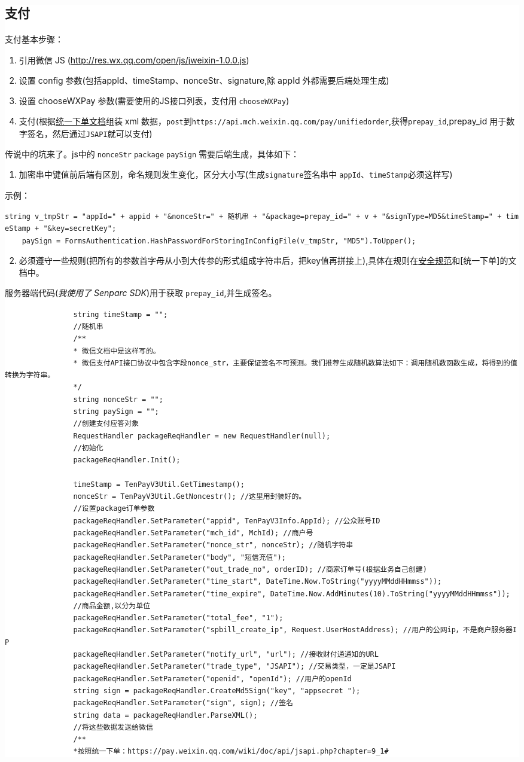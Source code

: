 ## 支付

支付基本步骤：

1. 引用微信 JS (http://res.wx.qq.com/open/js/jweixin-1.0.0.js)

2. 设置 config 参数(包括appId、timeStamp、nonceStr、signature,除 appId 外都需要后端处理生成)

3. 设置 chooseWXPay 参数(需要使用的JS接口列表，支付用 `chooseWXPay`)

4. 支付(根据[统一下单文档](https://pay.weixin.qq.com/wiki/doc/api/jsapi.php?chapter=4_3)组装 xml 数据，`post`到`https://api.mch.weixin.qq.com/pay/unifiedorder`,获得`prepay_id`,prepay_id 用于数字签名，然后通过`JSAPI`就可以支付)

传说中的坑来了。js中的 `nonceStr` `package`  `paySign` 需要后端生成，具体如下：

1. 加密串中键值前后端有区别，命名规则发生变化，区分大小写(生成`signature`签名串中 `appId`、`timeStamp`必须这样写)

示例：
```
string v_tmpStr = "appId=" + appid + "&nonceStr=" + 随机串 + "&package=prepay_id=" + v + "&signType=MD5&timeStamp=" + timeStamp + "&key=secretKey";
    paySign = FormsAuthentication.HashPasswordForStoringInConfigFile(v_tmpStr, "MD5").ToUpper();
```

2. 必须遵守一些规则(把所有的参数首字母从小到大传参的形式组成字符串后，把key值再拼接上),具体在规则在[安全规范](https://pay.weixin.qq.com/wiki/doc/api/jsapi.php?chapter=4_3)和[统一下单]的文档中。

服务器端代码(*我使用了 Senparc SDK*)用于获取 `prepay_id`,并生成签名。

```
                string timeStamp = "";
                //随机串
                /**
                * 微信文档中是这样写的。
                * 微信支付API接口协议中包含字段nonce_str，主要保证签名不可预测。我们推荐生成随机数算法如下：调用随机数函数生成，将得到的值转换为字符串。
                */
                string nonceStr = "";
                string paySign = "";
                //创建支付应答对象
                RequestHandler packageReqHandler = new RequestHandler(null);
                //初始化
                packageReqHandler.Init();

                timeStamp = TenPayV3Util.GetTimestamp();
                nonceStr = TenPayV3Util.GetNoncestr(); //这里用封装好的。
                //设置package订单参数
                packageReqHandler.SetParameter("appid", TenPayV3Info.AppId); //公众账号ID
                packageReqHandler.SetParameter("mch_id", MchId); //商户号
                packageReqHandler.SetParameter("nonce_str", nonceStr); //随机字符串
                packageReqHandler.SetParameter("body", "短信充值");
                packageReqHandler.SetParameter("out_trade_no", orderID); //商家订单号(根据业务自己创建)
                packageReqHandler.SetParameter("time_start", DateTime.Now.ToString("yyyyMMddHHmmss"));
                packageReqHandler.SetParameter("time_expire", DateTime.Now.AddMinutes(10).ToString("yyyyMMddHHmmss"));
                //商品金额,以分为单位
                packageReqHandler.SetParameter("total_fee", "1");
                packageReqHandler.SetParameter("spbill_create_ip", Request.UserHostAddress); //用户的公网ip，不是商户服务器IP
                packageReqHandler.SetParameter("notify_url", "url"); //接收财付通通知的URL
                packageReqHandler.SetParameter("trade_type", "JSAPI"); //交易类型，一定是JSAPI
                packageReqHandler.SetParameter("openid", "openId"); //用户的openId
                string sign = packageReqHandler.CreateMd5Sign("key", "appsecret ");
                packageReqHandler.SetParameter("sign", sign); //签名
                string data = packageReqHandler.ParseXML();
                //将这些数据发送给微信 
                /**
                *按照统一下单：https://pay.weixin.qq.com/wiki/doc/api/jsapi.php?chapter=9_1#
```